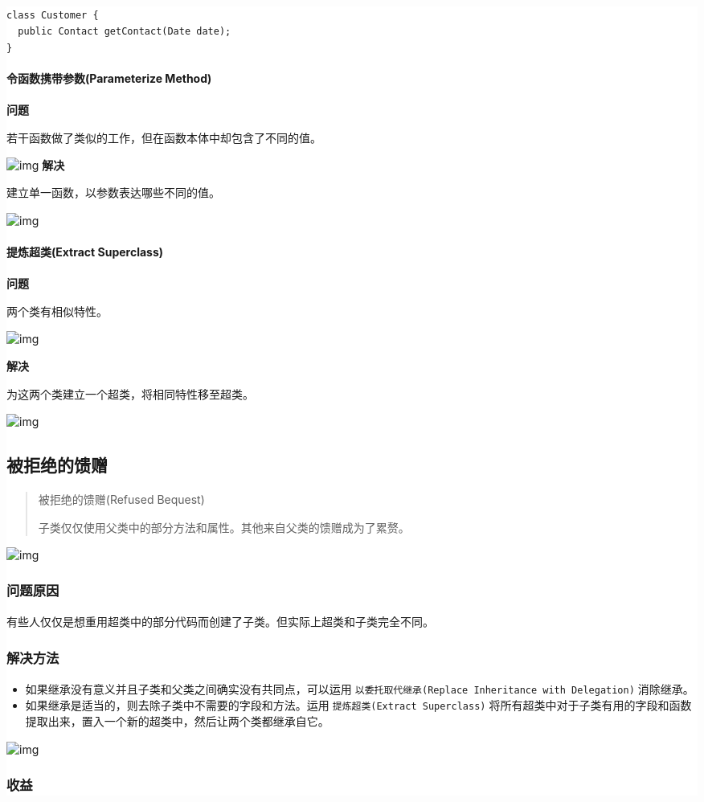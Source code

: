 ```
class Customer {
  public Contact getContact(Date date);
}
```

#### 令函数携带参数(Parameterize Method)

**问题**

若干函数做了类似的工作，但在函数本体中却包含了不同的值。

![img](https://raw.githubusercontent.com/dunwu/images/dev/cs/design/refactor/parameterize-method-before.png)
**解决**

建立单一函数，以参数表达哪些不同的值。

![img](https://raw.githubusercontent.com/dunwu/images/dev/cs/design/refactor/parameterize-method-after.png)

#### 提炼超类(Extract Superclass)

**问题**

两个类有相似特性。

![img](https://raw.githubusercontent.com/dunwu/images/dev/cs/design/refactor/extract-superclass-before.png)

**解决**

为这两个类建立一个超类，将相同特性移至超类。

![img](https://raw.githubusercontent.com/dunwu/images/dev/cs/design/refactor/extract-superclass-after.png)

## 被拒绝的馈赠

> 被拒绝的馈赠(Refused Bequest)
>
> 子类仅仅使用父类中的部分方法和属性。其他来自父类的馈赠成为了累赘。

![img](https://raw.githubusercontent.com/dunwu/images/dev/cs/design/refactor/refused-bequest-1.png)

### 问题原因

有些人仅仅是想重用超类中的部分代码而创建了子类。但实际上超类和子类完全不同。

### 解决方法

- 如果继承没有意义并且子类和父类之间确实没有共同点，可以运用 `以委托取代继承(Replace Inheritance with Delegation)` 消除继承。
- 如果继承是适当的，则去除子类中不需要的字段和方法。运用 `提炼超类(Extract Superclass)` 将所有超类中对于子类有用的字段和函数提取出来，置入一个新的超类中，然后让两个类都继承自它。

![img](https://raw.githubusercontent.com/dunwu/images/dev/cs/design/refactor/refused-bequest-2.png)

### 收益
